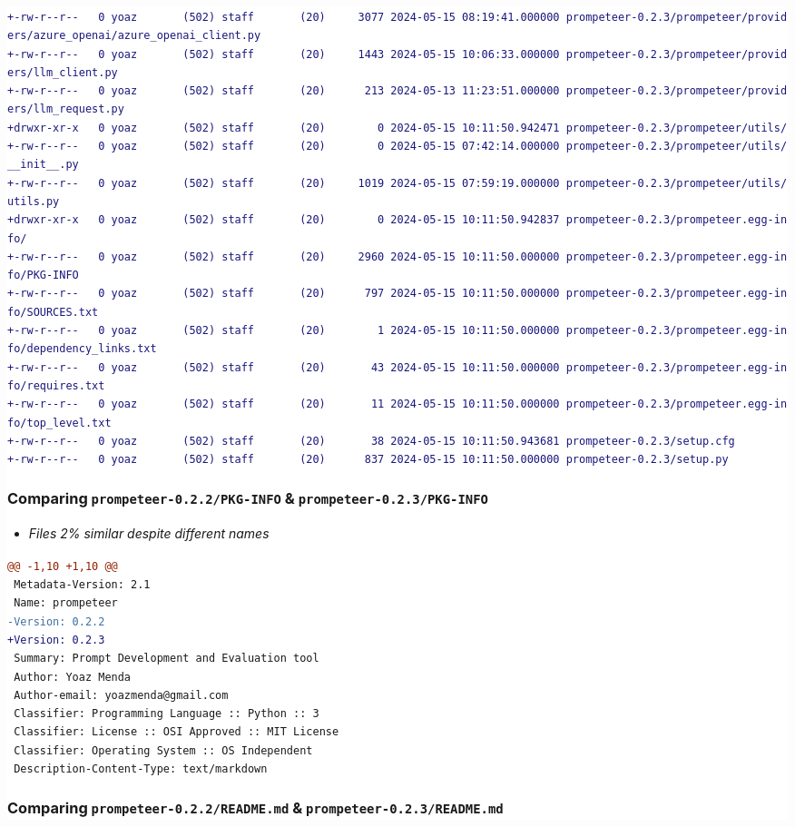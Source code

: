 ```diff
+-rw-r--r--   0 yoaz       (502) staff       (20)     3077 2024-05-15 08:19:41.000000 prompeteer-0.2.3/prompeteer/providers/azure_openai/azure_openai_client.py
+-rw-r--r--   0 yoaz       (502) staff       (20)     1443 2024-05-15 10:06:33.000000 prompeteer-0.2.3/prompeteer/providers/llm_client.py
+-rw-r--r--   0 yoaz       (502) staff       (20)      213 2024-05-13 11:23:51.000000 prompeteer-0.2.3/prompeteer/providers/llm_request.py
+drwxr-xr-x   0 yoaz       (502) staff       (20)        0 2024-05-15 10:11:50.942471 prompeteer-0.2.3/prompeteer/utils/
+-rw-r--r--   0 yoaz       (502) staff       (20)        0 2024-05-15 07:42:14.000000 prompeteer-0.2.3/prompeteer/utils/__init__.py
+-rw-r--r--   0 yoaz       (502) staff       (20)     1019 2024-05-15 07:59:19.000000 prompeteer-0.2.3/prompeteer/utils/utils.py
+drwxr-xr-x   0 yoaz       (502) staff       (20)        0 2024-05-15 10:11:50.942837 prompeteer-0.2.3/prompeteer.egg-info/
+-rw-r--r--   0 yoaz       (502) staff       (20)     2960 2024-05-15 10:11:50.000000 prompeteer-0.2.3/prompeteer.egg-info/PKG-INFO
+-rw-r--r--   0 yoaz       (502) staff       (20)      797 2024-05-15 10:11:50.000000 prompeteer-0.2.3/prompeteer.egg-info/SOURCES.txt
+-rw-r--r--   0 yoaz       (502) staff       (20)        1 2024-05-15 10:11:50.000000 prompeteer-0.2.3/prompeteer.egg-info/dependency_links.txt
+-rw-r--r--   0 yoaz       (502) staff       (20)       43 2024-05-15 10:11:50.000000 prompeteer-0.2.3/prompeteer.egg-info/requires.txt
+-rw-r--r--   0 yoaz       (502) staff       (20)       11 2024-05-15 10:11:50.000000 prompeteer-0.2.3/prompeteer.egg-info/top_level.txt
+-rw-r--r--   0 yoaz       (502) staff       (20)       38 2024-05-15 10:11:50.943681 prompeteer-0.2.3/setup.cfg
+-rw-r--r--   0 yoaz       (502) staff       (20)      837 2024-05-15 10:11:50.000000 prompeteer-0.2.3/setup.py
```

### Comparing `prompeteer-0.2.2/PKG-INFO` & `prompeteer-0.2.3/PKG-INFO`

 * *Files 2% similar despite different names*

```diff
@@ -1,10 +1,10 @@
 Metadata-Version: 2.1
 Name: prompeteer
-Version: 0.2.2
+Version: 0.2.3
 Summary: Prompt Development and Evaluation tool
 Author: Yoaz Menda
 Author-email: yoazmenda@gmail.com
 Classifier: Programming Language :: Python :: 3
 Classifier: License :: OSI Approved :: MIT License
 Classifier: Operating System :: OS Independent
 Description-Content-Type: text/markdown
```

### Comparing `prompeteer-0.2.2/README.md` & `prompeteer-0.2.3/README.md`
